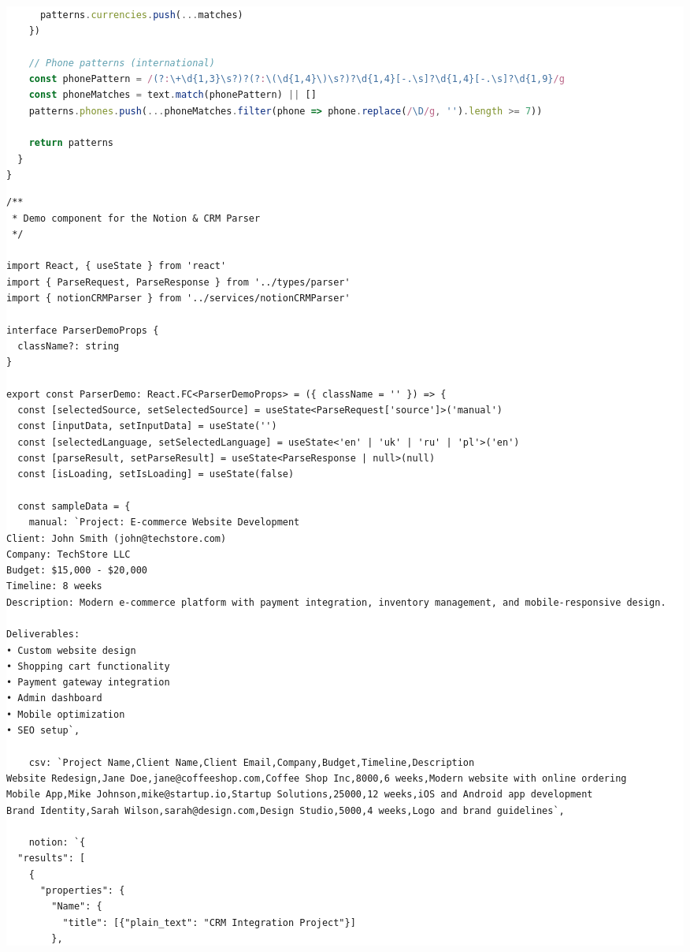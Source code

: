 ```typescript
      patterns.currencies.push(...matches)
    })

    // Phone patterns (international)
    const phonePattern = /(?:\+\d{1,3}\s?)?(?:\(\d{1,4}\)\s?)?\d{1,4}[-.\s]?\d{1,4}[-.\s]?\d{1,9}/g
    const phoneMatches = text.match(phonePattern) || []
    patterns.phones.push(...phoneMatches.filter(phone => phone.replace(/\D/g, '').length >= 7))

    return patterns
  }
}
```

```typescriptreact
/**
 * Demo component for the Notion & CRM Parser
 */

import React, { useState } from 'react'
import { ParseRequest, ParseResponse } from '../types/parser'
import { notionCRMParser } from '../services/notionCRMParser'

interface ParserDemoProps {
  className?: string
}

export const ParserDemo: React.FC<ParserDemoProps> = ({ className = '' }) => {
  const [selectedSource, setSelectedSource] = useState<ParseRequest['source']>('manual')
  const [inputData, setInputData] = useState('')
  const [selectedLanguage, setSelectedLanguage] = useState<'en' | 'uk' | 'ru' | 'pl'>('en')
  const [parseResult, setParseResult] = useState<ParseResponse | null>(null)
  const [isLoading, setIsLoading] = useState(false)

  const sampleData = {
    manual: `Project: E-commerce Website Development
Client: John Smith (john@techstore.com)
Company: TechStore LLC
Budget: $15,000 - $20,000
Timeline: 8 weeks
Description: Modern e-commerce platform with payment integration, inventory management, and mobile-responsive design.

Deliverables:
• Custom website design
• Shopping cart functionality
• Payment gateway integration
• Admin dashboard
• Mobile optimization
• SEO setup`,

    csv: `Project Name,Client Name,Client Email,Company,Budget,Timeline,Description
Website Redesign,Jane Doe,jane@coffeeshop.com,Coffee Shop Inc,8000,6 weeks,Modern website with online ordering
Mobile App,Mike Johnson,mike@startup.io,Startup Solutions,25000,12 weeks,iOS and Android app development
Brand Identity,Sarah Wilson,sarah@design.com,Design Studio,5000,4 weeks,Logo and brand guidelines`,

    notion: `{
  "results": [
    {
      "properties": {
        "Name": {
          "title": [{"plain_text": "CRM Integration Project"}]
        },
```

  [key: string]: string[]
  [language: string]: {
  [language: string]: {